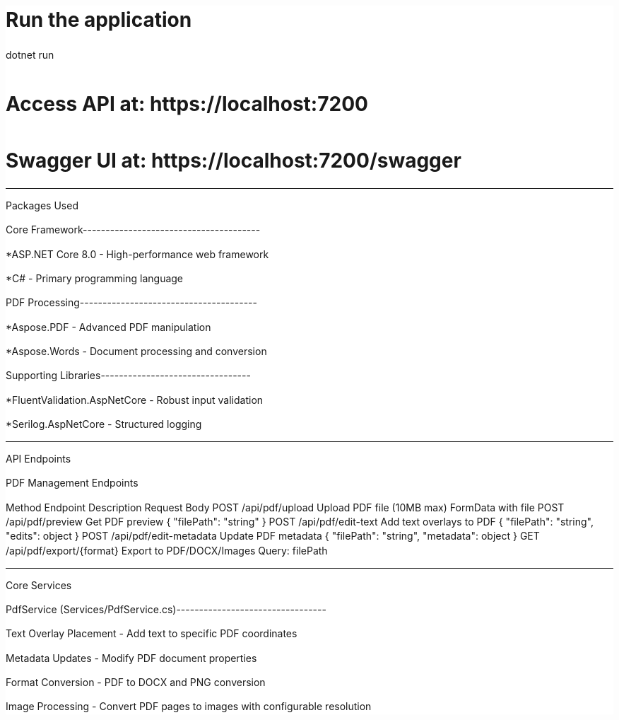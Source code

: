 # Run the application
dotnet run

# Access API at: https://localhost:7200
# Swagger UI at: https://localhost:7200/swagger

---------------------------------------------------------------------------------------------------------------

Packages Used 

Core Framework---------------------------------------

*ASP.NET Core 8.0 - High-performance web framework

*C# - Primary programming language

PDF Processing---------------------------------------

*Aspose.PDF - Advanced PDF manipulation

*Aspose.Words - Document processing and conversion

Supporting Libraries---------------------------------

*FluentValidation.AspNetCore - Robust input validation

*Serilog.AspNetCore - Structured logging

---------------------------------------------------------------------------------------------------------------

API Endpoints 

PDF Management Endpoints

Method	Endpoint	              Description	                Request Body
POST	/api/pdf/upload	          Upload PDF file (10MB max)	FormData with file
POST	/api/pdf/preview	      Get PDF preview	            { "filePath": "string" }
POST	/api/pdf/edit-text	      Add text overlays to PDF	    { "filePath": "string", "edits": object }
POST	/api/pdf/edit-metadata    Update PDF metadata	        { "filePath": "string", "metadata": object }
GET	    /api/pdf/export/{format}  Export to PDF/DOCX/Images	    Query: filePath

---------------------------------------------------------------------------------------------------------------

Core Services

PdfService (Services/PdfService.cs)---------------------------------

Text Overlay Placement - Add text to specific PDF coordinates

Metadata Updates - Modify PDF document properties

Format Conversion - PDF to DOCX and PNG conversion

Image Processing - Convert PDF pages to images with configurable resolution

